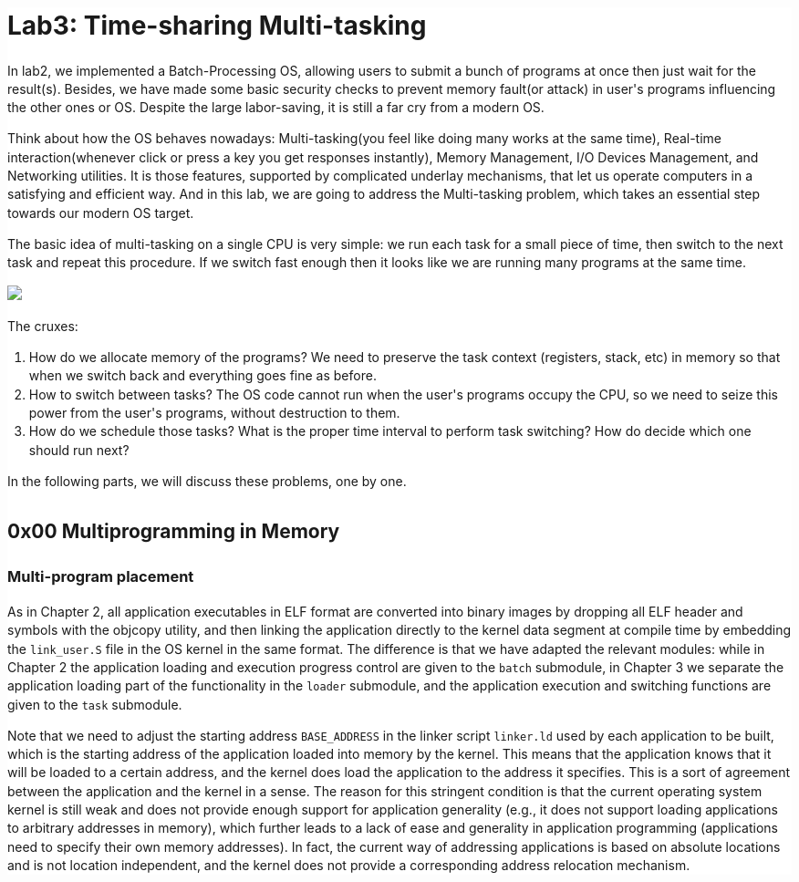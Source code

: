# Lab3: Time-sharing Multi-tasking

In lab2, we implemented a Batch-Processing OS, allowing users to submit a bunch of programs at once then just wait for the result(s). Besides, we have made some basic security checks to prevent memory fault(or attack) in user's programs influencing the other ones or OS. Despite the large labor-saving, it is still a far cry from a modern OS. 

Think about how the OS behaves nowadays: Multi-tasking(you feel like doing many works at the same time), Real-time interaction(whenever click or press a key you get responses instantly), Memory Management, I/O Devices Management, and Networking utilities. It is those features, supported by complicated underlay mechanisms, that let us operate computers in a satisfying and efficient way. And in this lab, we are going to address the Multi-tasking problem, which takes an essential step towards our modern OS target.

The basic idea of multi-tasking on a single CPU is very simple: we run each task for a small piece of time, then switch to the next task and repeat this procedure. If we switch fast enough then it looks like we are running many programs at the same time.

![](https://gitee.com/itewqq/images/raw/master/20220211162803.png)

The cruxes:

1. How do we allocate memory of the programs? We need to preserve the task context (registers, stack, etc) in memory so that when we switch back and everything goes fine as before.
2. How to switch between tasks? The OS code cannot run when the user's programs occupy the CPU, so we need to seize this power from the user's programs, without destruction to them.
3. How do we schedule those tasks? What is the proper time interval to perform task switching? How do decide which one should run next?

In the following parts, we will discuss these problems, one by one.

## 0x00 Multiprogramming in Memory

### Multi-program placement

As in Chapter 2, all application executables in ELF format are converted into binary images by dropping all ELF header and symbols with the objcopy utility, and then linking the application directly to the kernel data segment at compile time by embedding the `link_user.S` file in the OS kernel in the same format. The difference is that we have adapted the relevant modules: while in Chapter 2 the application loading and execution progress control are given to the `batch` submodule, in Chapter 3 we separate the application loading part of the functionality in the `loader` submodule, and the application execution and switching functions are given to the `task` submodule.

Note that we need to adjust the starting address `BASE_ADDRESS` in the linker script `linker.ld` used by each application to be built, which is the starting address of the application loaded into memory by the kernel. This means that the application knows that it will be loaded to a certain address, and the kernel does load the application to the address it specifies. This is a sort of agreement between the application and the kernel in a sense. The reason for this stringent condition is that the current operating system kernel is still weak and does not provide enough support for application generality (e.g., it does not support loading applications to arbitrary addresses in memory), which further leads to a lack of ease and generality in application programming (applications need to specify their own memory addresses). In fact, the current way of addressing applications is based on absolute locations and is not location independent, and the kernel does not provide a corresponding address relocation mechanism.
